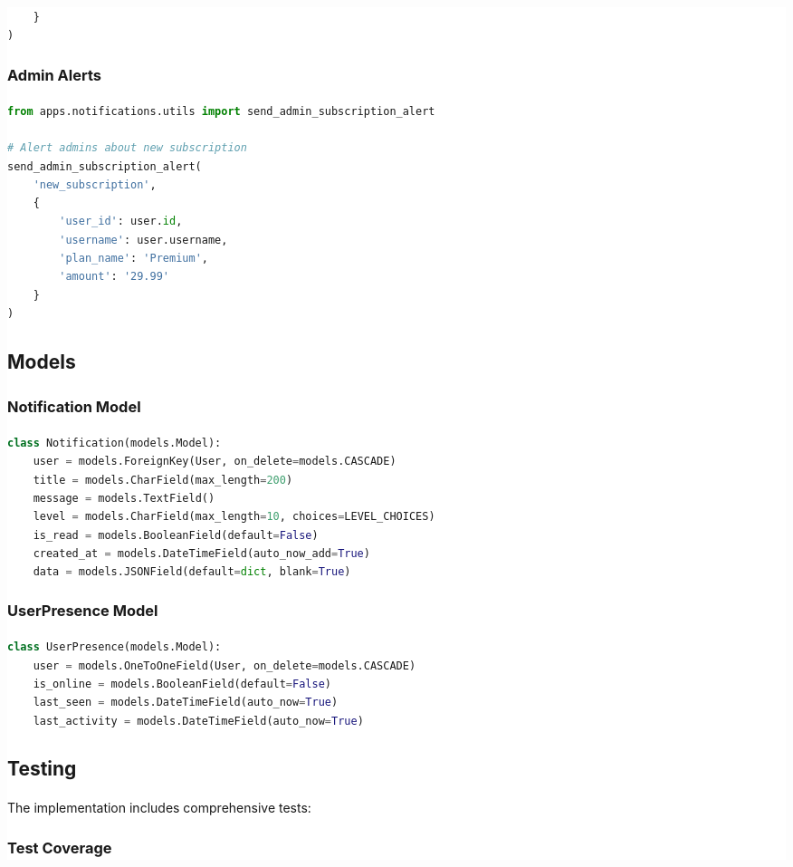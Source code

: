 ```python
    }
)
```

### Admin Alerts

```python
from apps.notifications.utils import send_admin_subscription_alert

# Alert admins about new subscription
send_admin_subscription_alert(
    'new_subscription',
    {
        'user_id': user.id,
        'username': user.username,
        'plan_name': 'Premium',
        'amount': '29.99'
    }
)
```

## Models

### Notification Model

```python
class Notification(models.Model):
    user = models.ForeignKey(User, on_delete=models.CASCADE)
    title = models.CharField(max_length=200)
    message = models.TextField()
    level = models.CharField(max_length=10, choices=LEVEL_CHOICES)
    is_read = models.BooleanField(default=False)
    created_at = models.DateTimeField(auto_now_add=True)
    data = models.JSONField(default=dict, blank=True)
```

### UserPresence Model

```python
class UserPresence(models.Model):
    user = models.OneToOneField(User, on_delete=models.CASCADE)
    is_online = models.BooleanField(default=False)
    last_seen = models.DateTimeField(auto_now=True)
    last_activity = models.DateTimeField(auto_now=True)
```

## Testing

The implementation includes comprehensive tests:

### Test Coverage

